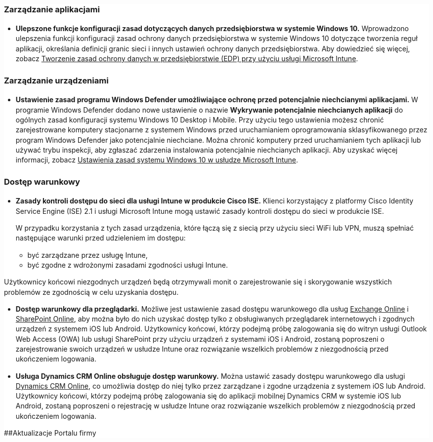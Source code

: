 ### Zarządzanie aplikacjami
- **Ulepszone funkcje konfiguracji zasad dotyczących danych przedsiębiorstwa w systemie Windows 10.** Wprowadzono ulepszenia funkcji konfiguracji zasad ochrony danych przedsiębiorstwa w systemie Windows 10 dotyczące tworzenia reguł aplikacji, określania definicji granic sieci i innych ustawień ochrony danych przedsiębiorstwa. Aby dowiedzieć się więcej, zobacz [Tworzenie zasad ochrony danych w przedsiębiorstwie (EDP) przy użyciu usługi Microsoft Intune](https://technet.microsoft.com/itpro/windows/keep-secure/create-edp-policy-using-intune).


### Zarządzanie urządzeniami
- **Ustawienie zasad programu Windows Defender umożliwiające ochronę przed potencjalnie niechcianymi aplikacjami.** W programie Windows Defender dodano nowe ustawienie o nazwie **Wykrywanie potencjalnie niechcianych aplikacji** do ogólnych zasad konfiguracji systemu Windows 10 Desktop i Mobile. Przy użyciu tego ustawienia możesz chronić zarejestrowane komputery stacjonarne z systemem Windows przed uruchamianiem oprogramowania sklasyfikowanego przez program Windows Defender jako potencjalnie niechciane. Można chronić komputery przed uruchamianiem tych aplikacji lub używać trybu inspekcji, aby zgłaszać zdarzenia instalowania potencjalnie niechcianych aplikacji. Aby uzyskać więcej informacji, zobacz [Ustawienia zasad systemu Windows 10 w usłudze Microsoft Intune](https://docs.microsoft.com/en-us/intune/deploy-use/windows-10-policy-settings-in-microsoft-intune).


### Dostęp warunkowy
- **Zasady kontroli dostępu do sieci dla usługi Intune w produkcie Cisco ISE.**  Klienci korzystający z platformy Cisco Identity Service Engine (ISE) 2.1 i usługi Microsoft Intune mogą ustawić zasady kontroli dostępu do sieci w produkcie ISE.

    W przypadku korzystania z tych zasad urządzenia, które łączą się z siecią przy użyciu sieci WiFi lub VPN, muszą spełniać następujące warunki przed udzieleniem im dostępu:

    * być zarządzane przez usługę Intune,
    * być zgodne z wdrożonymi zasadami zgodności usługi Intune.

 Użytkownicy końcowi niezgodnych urządzeń będą otrzymywali monit o zarejestrowanie się i skorygowanie wszystkich problemów ze zgodnością w celu uzyskania dostępu.
- **Dostęp warunkowy dla przeglądarki.** Możliwe jest ustawienie zasad dostępu warunkowego dla usług [Exchange Online](restrict-access-to-exchange-online-with-microsoft-intune.md) i [SharePoint Online](restrict-access-to-sharepoint-online-with-microsoft-intune.md), aby można było do nich uzyskać dostęp tylko z obsługiwanych przeglądarek internetowych i zgodnych urządzeń z systemem iOS lub Android. Użytkownicy końcowi, którzy podejmą próbę zalogowania się do witryn usługi Outlook Web Access (OWA) lub usługi SharePoint przy użyciu urządzeń z systemami iOS i Android, zostaną poproszeni o zarejestrowanie swoich urządzeń w usłudze Intune oraz rozwiązanie wszelkich problemów z niezgodnością przed ukończeniem logowania.


- **Usługa Dynamics CRM Online obsługuje dostęp warunkowy.** Można ustawić zasady dostępu warunkowego dla usługi [Dynamics CRM Online](restrict-access-to-dynamics-crm-online-with-microsoft-intune.md), co umożliwia dostęp do niej tylko przez zarządzane i zgodne urządzenia z systemem iOS lub Android. Użytkownicy końcowi, którzy podejmą próbę zalogowania się do aplikacji mobilnej Dynamics CRM w systemie iOS lub Android, zostaną poproszeni o rejestrację w usłudze Intune oraz rozwiązanie wszelkich problemów z niezgodnością przed ukończeniem logowania.


##Aktualizacje Portalu firmy
